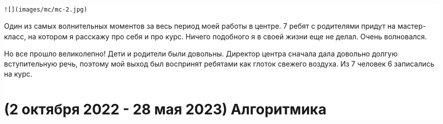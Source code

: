     ![](images/mc/mc-2.jpg)
</gallery>

Один из самых волнительных моментов за весь период моей работы в центре.
7 ребят с родителями придут на мастер-класс, на котором я расскажу про себя и про курс.
Ничего подобного я в своей жизни еще не делал.
Очень волновался.

Но все прошло великолепно!
Дети и родители были довольны.
Директор центра сначала дала довольно долгую вступительную речь, поэтому мой выход был воспринят ребятами как глоток свежего воздуха.
Из 7 человек 6 записались на курс.

# (2 октября 2022 - 28 мая 2023) Алгоритмика

<gallery>